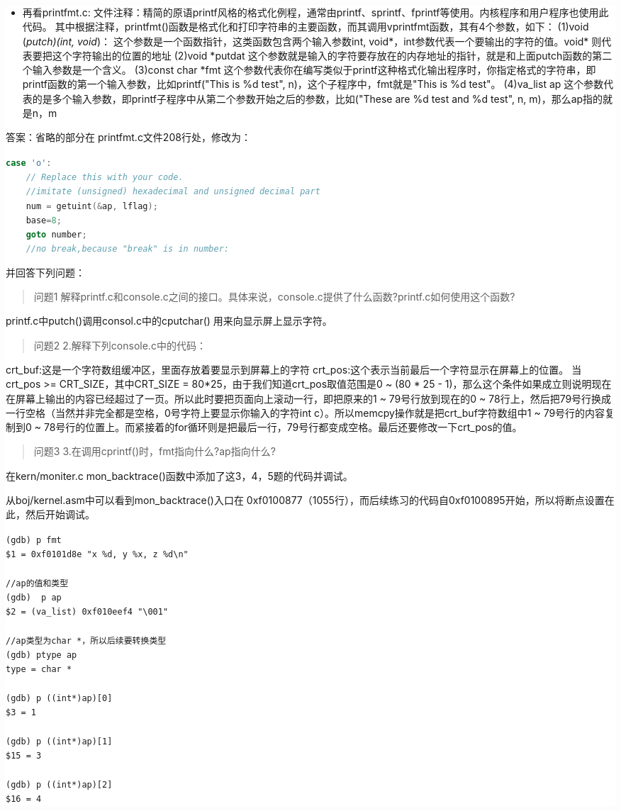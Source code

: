 * 再看printfmt.c:
文件注释：精简的原语printf风格的格式化例程，通常由printf、sprintf、fprintf等使用。内核程序和用户程序也使用此代码。
其中根据注释，printfmt()函数是格式化和打印字符串的主要函数，而其调用vprintfmt函数，其有4个参数，如下：
(1)void (*putch)(int, void*)：
这个参数是一个函数指针，这类函数包含两个输入参数int, void*，int参数代表一个要输出的字符的值。void* 则代表要把这个字符输出的位置的地址
(2)void *putdat
这个参数就是输入的字符要存放在的内存地址的指针，就是和上面putch函数的第二个输入参数是一个含义。
(3)const char *fmt
这个参数代表你在编写类似于printf这种格式化输出程序时，你指定格式的字符串，即printf函数的第一个输入参数，比如printf("This is %d test", n)，这个子程序中，fmt就是"This is %d test"。
(4)va_list ap
这个参数代表的是多个输入参数，即printf子程序中从第二个参数开始之后的参数，比如("These are %d test and %d test", n, m)，那么ap指的就是n，m

答案：省略的部分在 printfmt.c文件208行处，修改为：
```c
case 'o':
	// Replace this with your code.
	//imitate (unsigned) hexadecimal and unsigned decimal part
	num = getuint(&ap, lflag);
	base=8;
	goto number;
	//no break,because "break" is in number:
```

并回答下列问题：
> 问题1
解释printf.c和console.c之间的接口。具体来说，console.c提供了什么函数?printf.c如何使用这个函数?

printf.c中putch()调用consol.c中的cputchar()
用来向显示屏上显示字符。

> 问题2
2.解释下列console.c中的代码：

crt_buf:这是一个字符数组缓冲区，里面存放着要显示到屏幕上的字符
crt_pos:这个表示当前最后一个字符显示在屏幕上的位置。
当crt_pos >= CRT_SIZE，其中CRT_SIZE = 80*25，由于我们知道crt_pos取值范围是0 ~ (80 * 25 - 1)，那么这个条件如果成立则说明现在在屏幕上输出的内容已经超过了一页。所以此时要把页面向上滚动一行，即把原来的1 ~ 79号行放到现在的0 ~ 78行上，然后把79号行换成一行空格（当然并非完全都是空格，0号字符上要显示你输入的字符int c）。所以memcpy操作就是把crt_buf字符数组中1 ~ 79号行的内容复制到0 ~ 78号行的位置上。而紧接着的for循环则是把最后一行，79号行都变成空格。最后还要修改一下crt_pos的值。

> 问题3
3.在调用cprintf()时，fmt指向什么?ap指向什么?

在kern/moniter.c  mon_backtrace()函数中添加了这3，4，5题的代码并调试。

从boj/kernel.asm中可以看到mon_backtrace()入口在 0xf0100877（1055行），而后续练习的代码自0xf0100895开始，所以将断点设置在此，然后开始调试。
```language
(gdb) p fmt
$1 = 0xf0101d8e "x %d, y %x, z %d\n"

//ap的值和类型
(gdb)  p ap
$2 = (va_list) 0xf010eef4 "\001"

//ap类型为char *，所以后续要转换类型
(gdb) ptype ap
type = char *

(gdb) p ((int*)ap)[0]
$3 = 1

(gdb) p ((int*)ap)[1]
$15 = 3

(gdb) p ((int*)ap)[2]
$16 = 4
```
